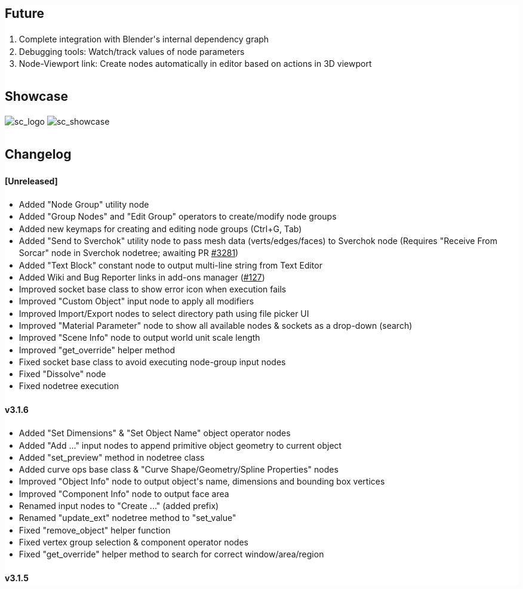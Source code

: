 ## Future

1. Complete integration with Blender's internal dependency graph
2. Debugging tools: Watch/track values of node parameters
3. Node-Viewport link: Create nodes automatically in editor based on actions in 3D viewport

## Showcase

![sc_logo](https://github.com/aachman98/sc-img-data/raw/master/sc_logo.png "Sorcar")
![sc_showcase](https://github.com/aachman98/sc-img-data/raw/master/sc_showcase.png "Made in Sorcar")

## Changelog

#### [Unreleased]

- Added "Node Group" utility node
- Added "Group Nodes" and "Edit Group" operators to create/modify node groups
- Added new keymaps for creating and editing node groups (Ctrl+G, Tab)
- Added "Send to Sverchok" utility node to pass mesh data (verts/edges/faces) to Sverchok node (Requires "Receive From Sorcar" node in Sverchok nodetree; awaiting PR [#3281](https://github.com/nortikin/sverchok/pull/3281))
- Added "Text Block" constant node to output multi-line string from Text Editor
- Added Wiki and Bug Reporter links in add-ons manager ([#127](https://github.com/aachman98/Sorcar/pull/127))
- Improved socket base class to show error icon when execution fails
- Improved "Custom Object" input node to apply all modifiers
- Improved Import/Export nodes to select directory path using file picker UI
- Improved "Material Parameter" node to show all available nodes & sockets as a drop-down (search)
- Improved "Scene Info" node to output world unit scale length
- Improved "get_override" helper method
- Fixed socket base class to avoid executing node-group input nodes
- Fixed "Dissolve" node
- Fixed nodetree execution

#### v3.1.6

- Added "Set Dimensions" & "Set Object Name" object operator nodes
- Added "Add ..." input nodes to append primitive object geometry to current object
- Added "set_preview" method in nodetree class
- Added curve ops base class & "Curve Shape/Geometry/Spline Properties" nodes
- Improved "Object Info" node to output object's name, dimensions and bounding box vertices
- Improved "Component Info" node to output face area
- Renamed input nodes to "Create ..." (added prefix)
- Renamed "update_ext" nodetree method to "set_value"
- Fixed "remove_object" helper function
- Fixed vertex group selection & component operator nodes
- Fixed "get_override" helper method to search for correct window/area/region

#### v3.1.5

